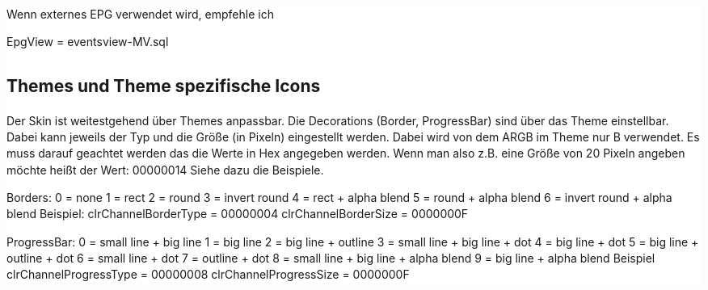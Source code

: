 Wenn externes EPG verwendet wird, empfehle ich

EpgView = eventsview-MV.sql


Themes und Theme spezifische Icons
-------------------------------
Der Skin ist weitestgehend über Themes anpassbar.
Die Decorations (Border, ProgressBar) sind über das Theme einstellbar. Dabei kann jeweils der Typ und
die Größe (in Pixeln) eingestellt werden. Dabei wird von dem ARGB im Theme nur B verwendet. Es muss darauf geachtet werden
das die Werte in Hex angegeben werden. Wenn man also z.B. eine Größe von 20 Pixeln angeben möchte heißt der Wert: 00000014
Siehe dazu die Beispiele.

Borders:
    0 = none
    1 = rect
    2 = round
    3 = invert round
    4 = rect + alpha blend
    5 = round + alpha blend
    6 = invert round + alpha blend
Beispiel:
    clrChannelBorderType = 00000004
    clrChannelBorderSize = 0000000F

ProgressBar:
    0 = small line + big line
    1 = big line
    2 = big line + outline
    3 = small line + big line + dot
    4 = big line + dot
    5 = big line + outline + dot
    6 = small line + dot
    7 = outline + dot
    8 = small line + big line + alpha blend
    9 = big line + alpha blend
Beispiel
    clrChannelProgressType = 00000008
    clrChannelProgressSize = 0000000F
